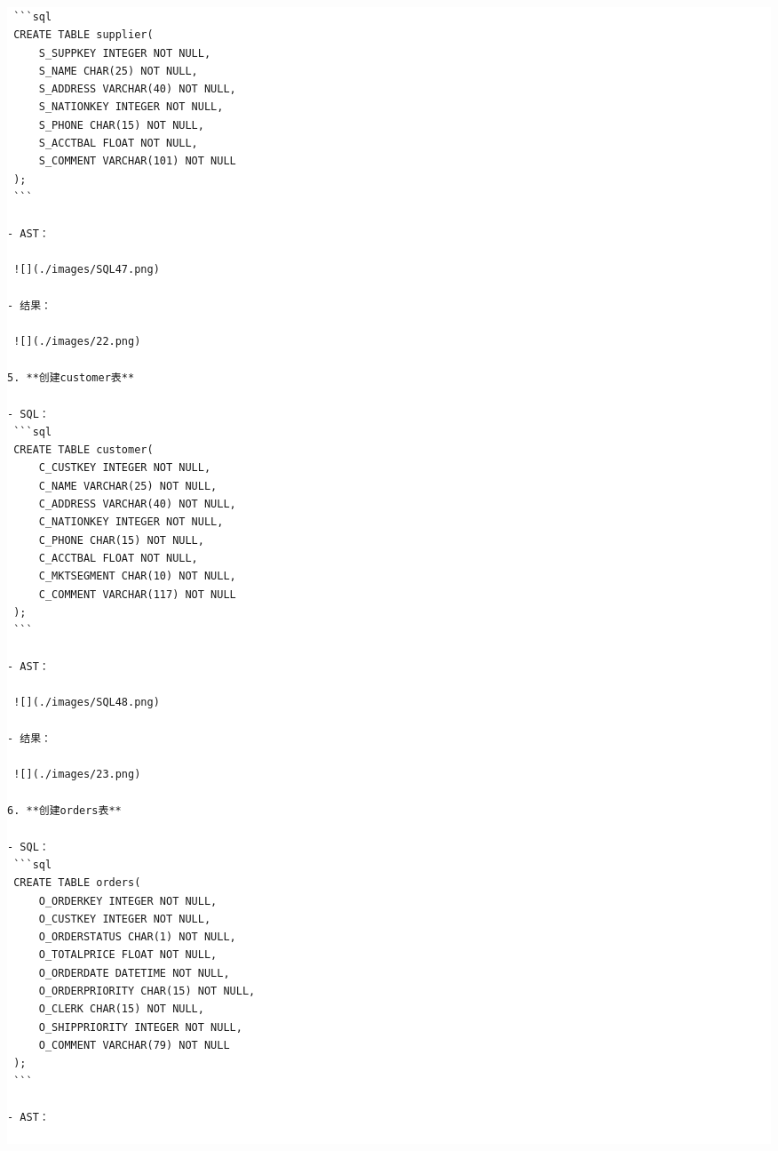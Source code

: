    ```
    ```sql
    CREATE TABLE supplier(
        S_SUPPKEY INTEGER NOT NULL,
        S_NAME CHAR(25) NOT NULL,
        S_ADDRESS VARCHAR(40) NOT NULL,
        S_NATIONKEY INTEGER NOT NULL,
        S_PHONE CHAR(15) NOT NULL,
        S_ACCTBAL FLOAT NOT NULL,
        S_COMMENT VARCHAR(101) NOT NULL
    );
    ```

- AST：
    
    ![](./images/SQL47.png)

- 结果：

    ![](./images/22.png)

5. **创建customer表**
   
- SQL：
    ```sql
    CREATE TABLE customer(
        C_CUSTKEY INTEGER NOT NULL,
        C_NAME VARCHAR(25) NOT NULL,
        C_ADDRESS VARCHAR(40) NOT NULL,
        C_NATIONKEY INTEGER NOT NULL,
        C_PHONE CHAR(15) NOT NULL,
        C_ACCTBAL FLOAT NOT NULL,
        C_MKTSEGMENT CHAR(10) NOT NULL,
        C_COMMENT VARCHAR(117) NOT NULL
    );
    ```

- AST：
    
    ![](./images/SQL48.png)

- 结果：

    ![](./images/23.png)

6. **创建orders表**
   
- SQL：
    ```sql
    CREATE TABLE orders(
        O_ORDERKEY INTEGER NOT NULL,
        O_CUSTKEY INTEGER NOT NULL,
        O_ORDERSTATUS CHAR(1) NOT NULL,
        O_TOTALPRICE FLOAT NOT NULL,
        O_ORDERDATE DATETIME NOT NULL,
        O_ORDERPRIORITY CHAR(15) NOT NULL,
        O_CLERK CHAR(15) NOT NULL,
        O_SHIPPRIORITY INTEGER NOT NULL,
        O_COMMENT VARCHAR(79) NOT NULL
    );
    ```

- AST：
    
   ```